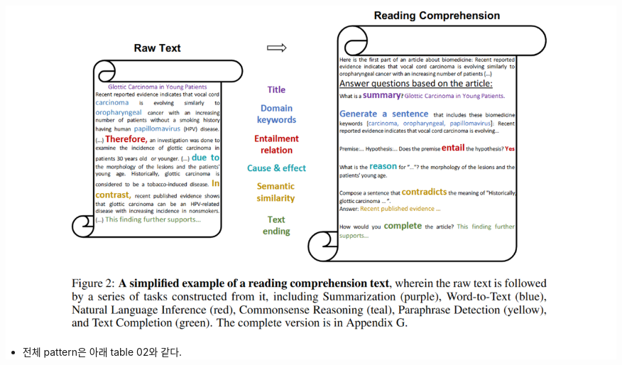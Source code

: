 <center><img src="/public/img/2025-01-17-AdaptLLM/fig02.png" width="80%"></center>

- 전체 pattern은 아래 table 02와 같다.
